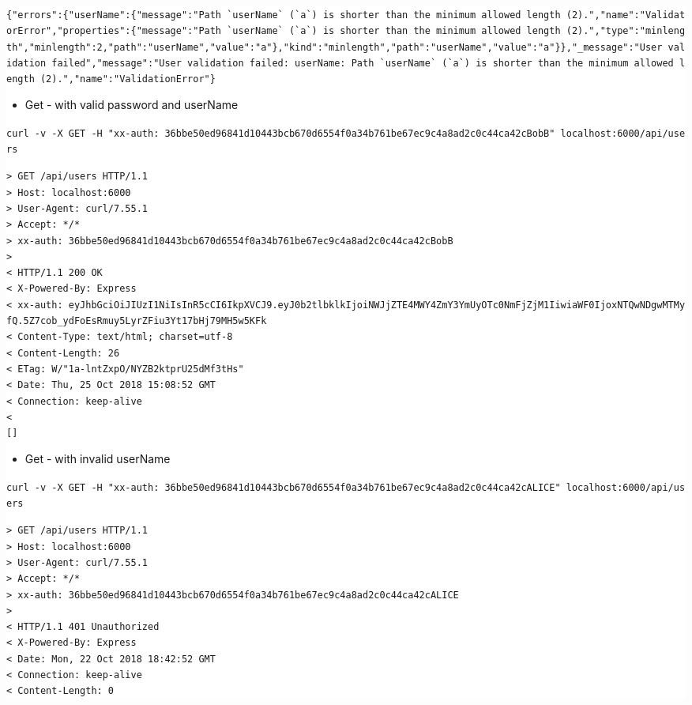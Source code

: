 ```
{"errors":{"userName":{"message":"Path `userName` (`a`) is shorter than the minimum allowed length (2).","name":"ValidatorError","properties":{"message":"Path `userName` (`a`) is shorter than the minimum allowed length (2).","type":"minlength","minlength":2,"path":"userName","value":"a"},"kind":"minlength","path":"userName","value":"a"}},"_message":"User validation failed","message":"User validation failed: userName: Path `userName` (`a`) is shorter than the minimum allowed length (2).","name":"ValidationError"}
```


* Get - with valid password and userName
```       
curl -v -X GET -H "xx-auth: 36bbe50ed96841d10443bcb670d6554f0a34b761be67ec9c4a8ad2c0c44ca42cBobB" localhost:6000/api/users
```
```
> GET /api/users HTTP/1.1
> Host: localhost:6000
> User-Agent: curl/7.55.1
> Accept: */*
> xx-auth: 36bbe50ed96841d10443bcb670d6554f0a34b761be67ec9c4a8ad2c0c44ca42cBobB
>
< HTTP/1.1 200 OK
< X-Powered-By: Express
< xx-auth: eyJhbGciOiJIUzI1NiIsInR5cCI6IkpXVCJ9.eyJ0b2tlbklkIjoiNWJjZTE4MWY4ZmY3YmUyOTc0NmFjZjM1IiwiaWF0IjoxNTQwNDgwMTMyfQ.5Z7cob_ydFoEsRmuy5LyrZFiu3Yt17bHj79MH5w5KFk
< Content-Type: text/html; charset=utf-8
< Content-Length: 26
< ETag: W/"1a-lntZxpO/NYZB2ktprU25dMf3tHs"
< Date: Thu, 25 Oct 2018 15:08:52 GMT
< Connection: keep-alive
<
[]
```

* Get - with invalid userName
```       
curl -v -X GET -H "xx-auth: 36bbe50ed96841d10443bcb670d6554f0a34b761be67ec9c4a8ad2c0c44ca42cALICE" localhost:6000/api/users
```
```
> GET /api/users HTTP/1.1
> Host: localhost:6000
> User-Agent: curl/7.55.1
> Accept: */*
> xx-auth: 36bbe50ed96841d10443bcb670d6554f0a34b761be67ec9c4a8ad2c0c44ca42cALICE
>
< HTTP/1.1 401 Unauthorized
< X-Powered-By: Express
< Date: Mon, 22 Oct 2018 18:42:52 GMT
< Connection: keep-alive
< Content-Length: 0
```

